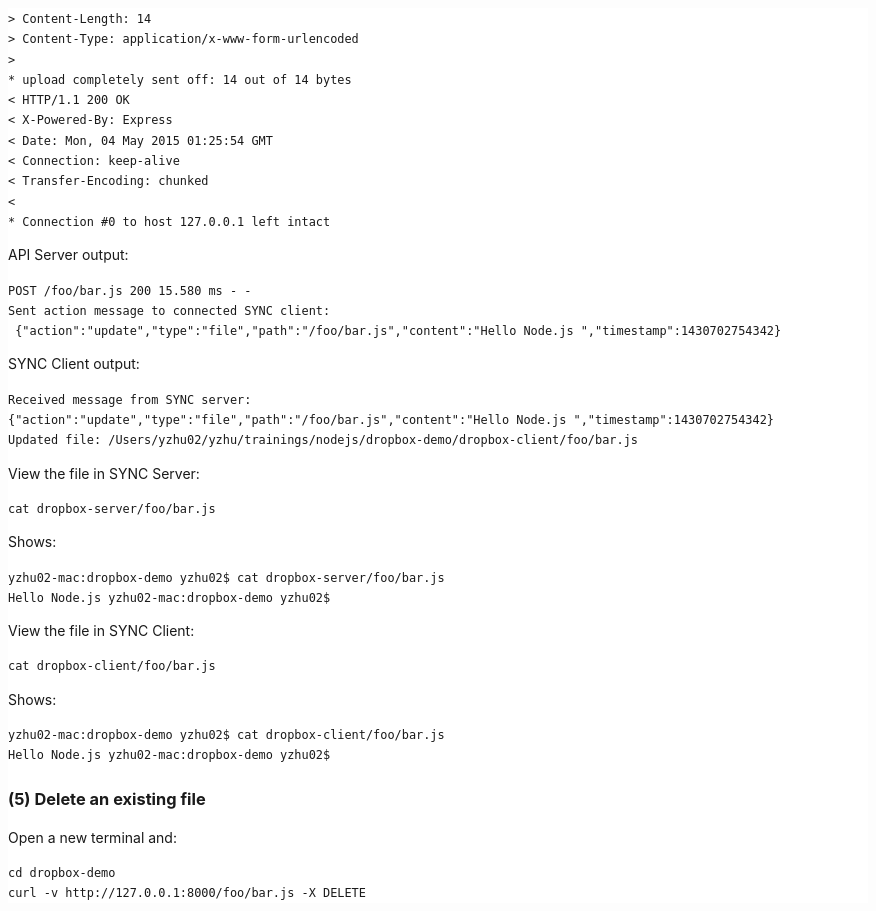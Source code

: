 ```
> Content-Length: 14
> Content-Type: application/x-www-form-urlencoded
> 
* upload completely sent off: 14 out of 14 bytes
< HTTP/1.1 200 OK
< X-Powered-By: Express
< Date: Mon, 04 May 2015 01:25:54 GMT
< Connection: keep-alive
< Transfer-Encoding: chunked
< 
* Connection #0 to host 127.0.0.1 left intact
```

API Server output: 
```
POST /foo/bar.js 200 15.580 ms - -
Sent action message to connected SYNC client:
 {"action":"update","type":"file","path":"/foo/bar.js","content":"Hello Node.js ","timestamp":1430702754342}
```

SYNC Client output: 
```
Received message from SYNC server: 
{"action":"update","type":"file","path":"/foo/bar.js","content":"Hello Node.js ","timestamp":1430702754342}
Updated file: /Users/yzhu02/yzhu/trainings/nodejs/dropbox-demo/dropbox-client/foo/bar.js
```

View the file in SYNC Server:
```
cat dropbox-server/foo/bar.js
```
Shows:
```
yzhu02-mac:dropbox-demo yzhu02$ cat dropbox-server/foo/bar.js
Hello Node.js yzhu02-mac:dropbox-demo yzhu02$
```

View the file in SYNC Client:
```
cat dropbox-client/foo/bar.js
```
Shows:
```
yzhu02-mac:dropbox-demo yzhu02$ cat dropbox-client/foo/bar.js
Hello Node.js yzhu02-mac:dropbox-demo yzhu02$
```

### (5) Delete an existing file

Open a new terminal and:
```
cd dropbox-demo
curl -v http://127.0.0.1:8000/foo/bar.js -X DELETE
```
